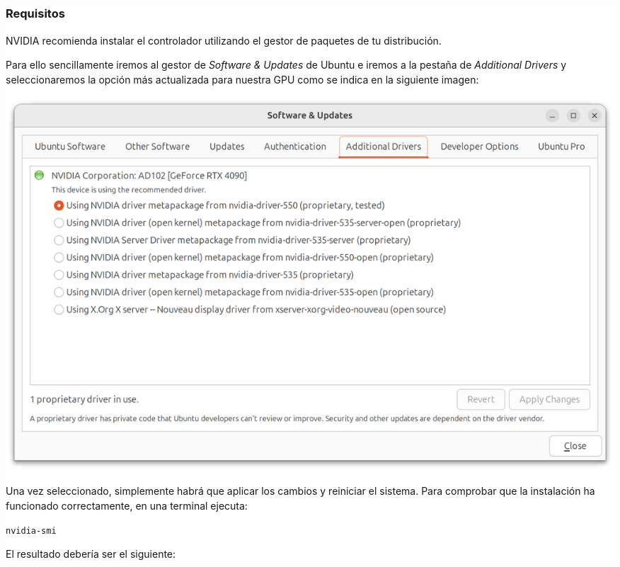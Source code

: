 ### Requisitos
NVIDIA recomienda instalar el controlador utilizando el gestor de paquetes de tu distribución.

Para ello sencillamente iremos al gestor de *Software & Updates* de Ubuntu e iremos a la pestaña de *Additional Drivers* y seleccionaremos la opción más actualizada para nuestra GPU como se indica en la siguiente imagen:

![](./images/nvidia-drivers.png)

Una vez seleccionado, simplemente habrá que aplicar los cambios y reiniciar el sistema. Para comprobar que la instalación ha funcionado correctamente, en una terminal ejecuta:
```bash
nvidia-smi
```

El resultado debería ser el siguiente:

